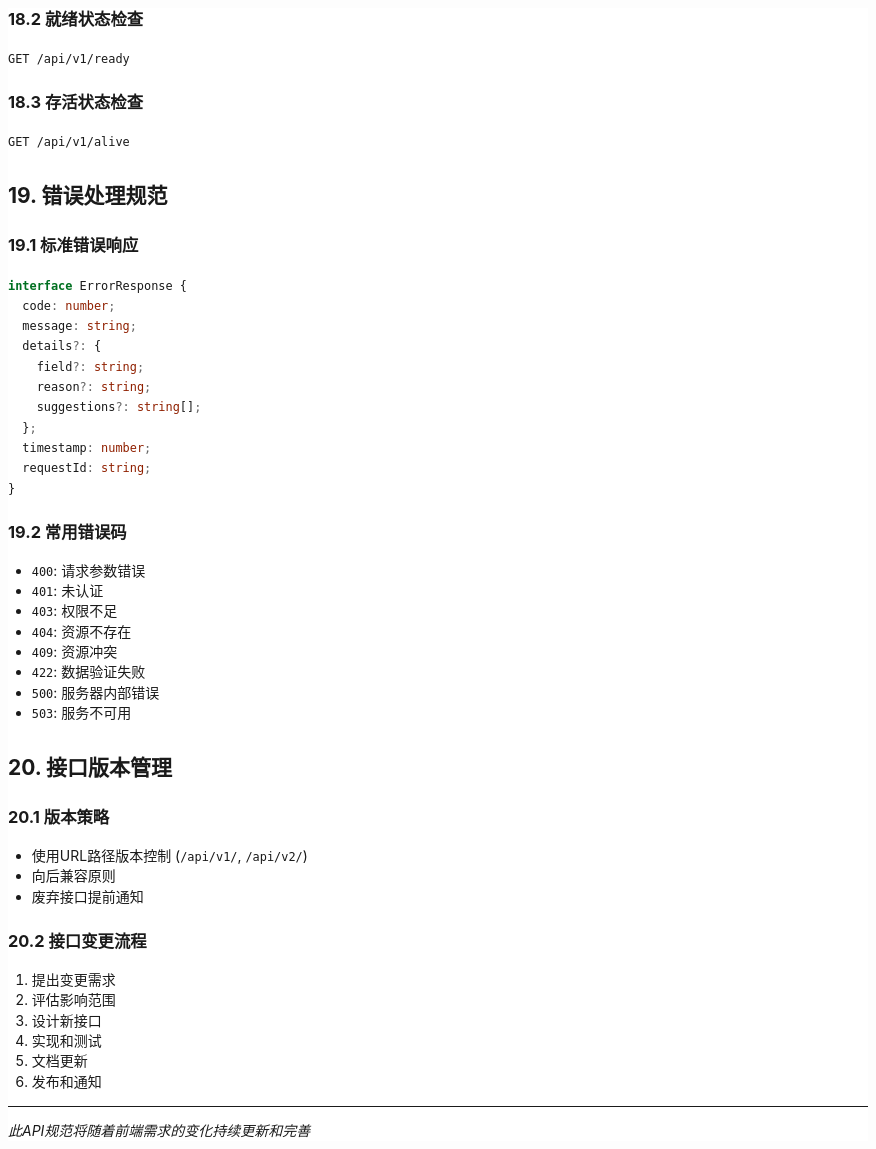 ### 18.2 就绪状态检查
```
GET /api/v1/ready
```

### 18.3 存活状态检查
```
GET /api/v1/alive
```

## 19. 错误处理规范

### 19.1 标准错误响应
```typescript
interface ErrorResponse {
  code: number;
  message: string;
  details?: {
    field?: string;
    reason?: string;
    suggestions?: string[];
  };
  timestamp: number;
  requestId: string;
}
```

### 19.2 常用错误码
- `400`: 请求参数错误
- `401`: 未认证
- `403`: 权限不足
- `404`: 资源不存在
- `409`: 资源冲突
- `422`: 数据验证失败
- `500`: 服务器内部错误
- `503`: 服务不可用

## 20. 接口版本管理

### 20.1 版本策略
- 使用URL路径版本控制 (`/api/v1/`, `/api/v2/`)
- 向后兼容原则
- 废弃接口提前通知

### 20.2 接口变更流程
1. 提出变更需求
2. 评估影响范围
3. 设计新接口
4. 实现和测试
5. 文档更新
6. 发布和通知

---

*此API规范将随着前端需求的变化持续更新和完善* 